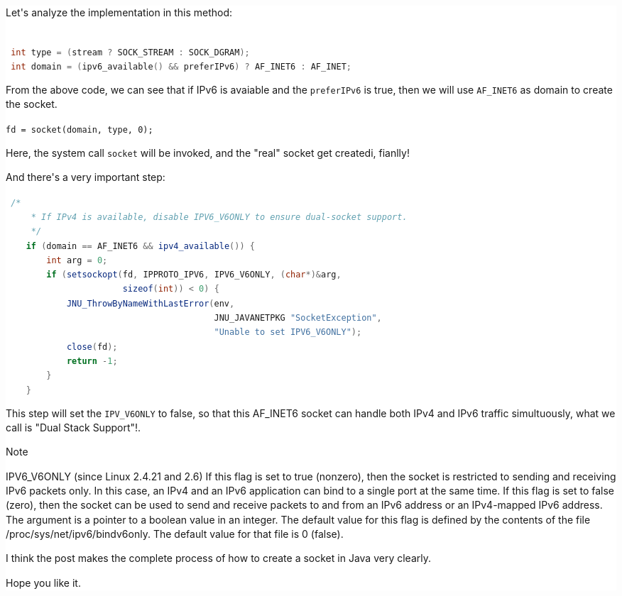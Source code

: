 Let's analyze the implementation in this method:

```c

 int type = (stream ? SOCK_STREAM : SOCK_DGRAM);
 int domain = (ipv6_available() && preferIPv6) ? AF_INET6 : AF_INET;

```
From the above code, we can see that if IPv6 is avaiable and the `preferIPv6` is true, then we will use `AF_INET6` as domain to create the socket.

`fd = socket(domain, type, 0);`

Here, the system call `socket` will be invoked, and the "real" socket get createdi, fianlly!

And there's a very important step:

```java
 /*
     * If IPv4 is available, disable IPV6_V6ONLY to ensure dual-socket support.
     */
    if (domain == AF_INET6 && ipv4_available()) {
        int arg = 0;
        if (setsockopt(fd, IPPROTO_IPV6, IPV6_V6ONLY, (char*)&arg,
                       sizeof(int)) < 0) {
            JNU_ThrowByNameWithLastError(env,
                                         JNU_JAVANETPKG "SocketException",
                                         "Unable to set IPV6_V6ONLY");
            close(fd);
            return -1;
        }
    }
```

This step will set the `IPV_V6ONLY` to false, so that this AF_INET6 socket can handle both IPv4 and IPv6 traffic simultuously, what we call is "Dual Stack Support"!.

>[!NOTE]
> IPV6_V6ONLY (since Linux 2.4.21 and 2.6)
> If this flag is set to true (nonzero), then the socket is
> restricted to sending and receiving IPv6 packets only.  In
> this case, an IPv4 and an IPv6 application can bind to a
> single port at the same time.
> If this flag is set to false (zero), then the socket can
> be used to send and receive packets to and from an IPv6
> address or an IPv4-mapped IPv6 address.
> The argument is a pointer to a boolean value in an integer.
> The default value for this flag is defined by the contents
> of the file /proc/sys/net/ipv6/bindv6only.  The default
> value for that file is 0 (false).

I think the post makes the complete process of how to create a socket in Java very clearly.

Hope you like it.





